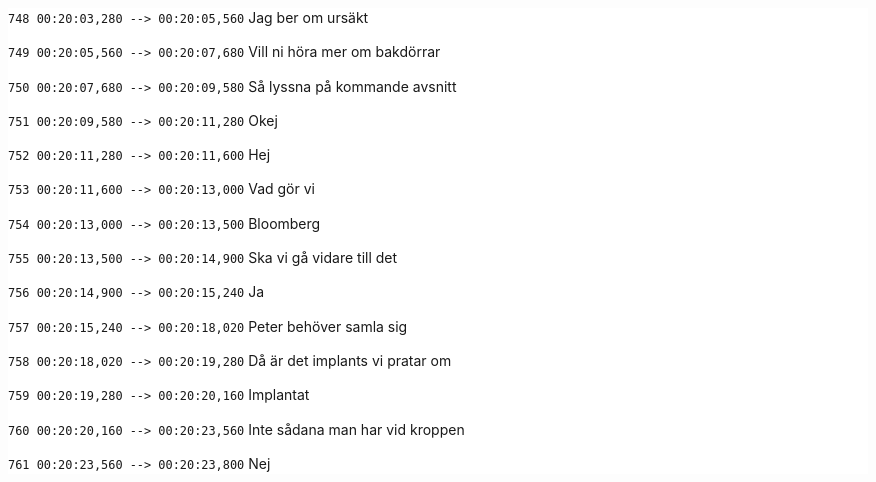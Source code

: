

`748 00:20:03,280 --> 00:20:05,560`
Jag ber om ursäkt



`749 00:20:05,560 --> 00:20:07,680`
Vill ni höra mer om bakdörrar



`750 00:20:07,680 --> 00:20:09,580`
Så lyssna på kommande avsnitt



`751 00:20:09,580 --> 00:20:11,280`
Okej



`752 00:20:11,280 --> 00:20:11,600`
Hej



`753 00:20:11,600 --> 00:20:13,000`
Vad gör vi



`754 00:20:13,000 --> 00:20:13,500`
Bloomberg



`755 00:20:13,500 --> 00:20:14,900`
Ska vi gå vidare till det



`756 00:20:14,900 --> 00:20:15,240`
Ja



`757 00:20:15,240 --> 00:20:18,020`
Peter behöver samla sig



`758 00:20:18,020 --> 00:20:19,280`
Då är det implants vi pratar om



`759 00:20:19,280 --> 00:20:20,160`
Implantat



`760 00:20:20,160 --> 00:20:23,560`
Inte sådana man har vid kroppen



`761 00:20:23,560 --> 00:20:23,800`
Nej
